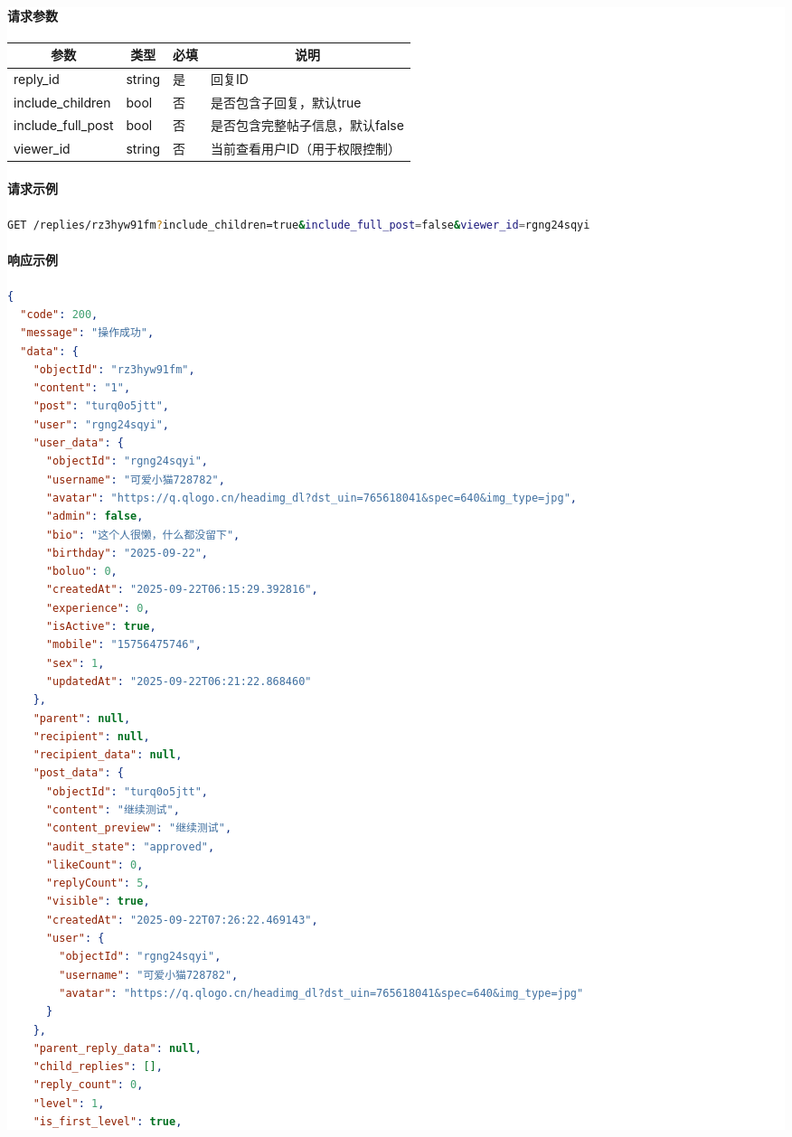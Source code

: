 #### 请求参数
| 参数 | 类型 | 必填 | 说明 |
|------|------|------|------|
| reply_id | string | 是 | 回复ID |
| include_children | bool | 否 | 是否包含子回复，默认true |
| include_full_post | bool | 否 | 是否包含完整帖子信息，默认false |
| viewer_id | string | 否 | 当前查看用户ID（用于权限控制） |

#### 请求示例
```bash
GET /replies/rz3hyw91fm?include_children=true&include_full_post=false&viewer_id=rgng24sqyi
```

#### 响应示例
```json
{
  "code": 200,
  "message": "操作成功",
  "data": {
    "objectId": "rz3hyw91fm",
    "content": "1",
    "post": "turq0o5jtt",
    "user": "rgng24sqyi",
    "user_data": {
      "objectId": "rgng24sqyi",
      "username": "可爱小猫728782",
      "avatar": "https://q.qlogo.cn/headimg_dl?dst_uin=765618041&spec=640&img_type=jpg",
      "admin": false,
      "bio": "这个人很懒，什么都没留下",
      "birthday": "2025-09-22",
      "boluo": 0,
      "createdAt": "2025-09-22T06:15:29.392816",
      "experience": 0,
      "isActive": true,
      "mobile": "15756475746",
      "sex": 1,
      "updatedAt": "2025-09-22T06:21:22.868460"
    },
    "parent": null,
    "recipient": null,
    "recipient_data": null,
    "post_data": {
      "objectId": "turq0o5jtt",
      "content": "继续测试",
      "content_preview": "继续测试",
      "audit_state": "approved",
      "likeCount": 0,
      "replyCount": 5,
      "visible": true,
      "createdAt": "2025-09-22T07:26:22.469143",
      "user": {
        "objectId": "rgng24sqyi",
        "username": "可爱小猫728782",
        "avatar": "https://q.qlogo.cn/headimg_dl?dst_uin=765618041&spec=640&img_type=jpg"
      }
    },
    "parent_reply_data": null,
    "child_replies": [],
    "reply_count": 0,
    "level": 1,
    "is_first_level": true,
```